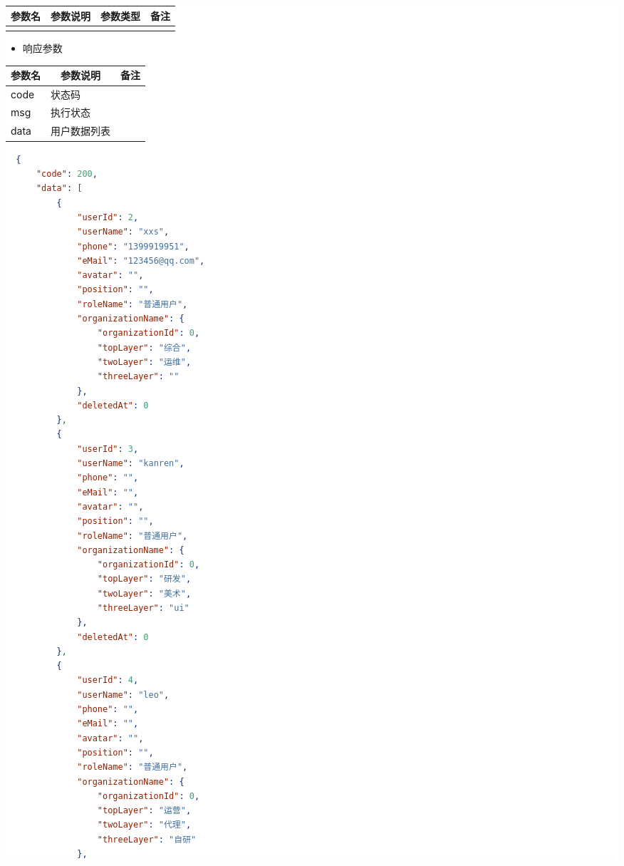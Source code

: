  | 参数名   | 参数说明     | 参数类型 | 备注     |
 | -------- | ------------|------- | -------- |
||||

- 响应参数  
  
| 参数名   | 参数说明     | 备注     |
| -------- | ---------- | -------- |
| code    | 状态码        |          |
| msg    | 执行状态        |          |
| data   | 用户数据列表     |          |
          
```json
  {
      "code": 200,
      "data": [
          {
              "userId": 2,
              "userName": "xxs",
              "phone": "1399919951",
              "eMail": "123456@qq.com",
              "avatar": "",
              "position": "",
              "roleName": "普通用户",
              "organizationName": {
                  "organizationId": 0,
                  "topLayer": "综合",
                  "twoLayer": "运维",
                  "threeLayer": ""
              },
              "deletedAt": 0
          },
          {
              "userId": 3,
              "userName": "kanren",
              "phone": "",
              "eMail": "",
              "avatar": "",
              "position": "",
              "roleName": "普通用户",
              "organizationName": {
                  "organizationId": 0,
                  "topLayer": "研发",
                  "twoLayer": "美术",
                  "threeLayer": "ui"
              },
              "deletedAt": 0
          },
          {
              "userId": 4,
              "userName": "leo",
              "phone": "",
              "eMail": "",
              "avatar": "",
              "position": "",
              "roleName": "普通用户",
              "organizationName": {
                  "organizationId": 0,
                  "topLayer": "运营",
                  "twoLayer": "代理",
                  "threeLayer": "自研"
              },
```